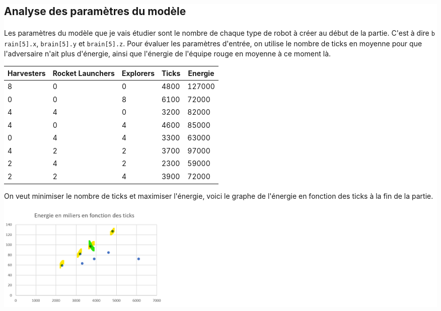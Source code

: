 <div style="page-break-after: always;"></div>

## Analyse des paramètres du modèle

Les paramètres du modèle que je vais étudier sont le nombre de chaque type de robot à créer au début de la partie. C'est à dire ```brain[5].x```, ```brain[5].y``` et ```brain[5].z```. Pour évaluer les paramètres  d'entrée, on utilise le nombre de ticks en moyenne pour que l'adversaire n'ait plus d'énergie, ainsi que l'énergie de l'équipe rouge en moyenne à ce moment là.

| Harvesters | Rocket Launchers | Explorers | Ticks | Energie | 
| ----- | ----- | ----- | ----- | --- |
| 8 | 0 | 0 | 4800 | 127000 |
| 0 | 0 | 8 | 6100 | 72000 | 
| 4 | 4 | 0 | 3200 | 82000 |
| 4 | 0 | 4 | 4600 | 85000 |
| 0 | 4 | 4 | 3300 | 63000 |
| 4 | 2 | 2 | 3700 | 97000 |
| 2 | 4 | 2 | 2300 | 59000 |
| 2 | 2 | 4 | 3900 | 72000 |

On veut minimiser le nombre de ticks et maximiser l'énergie, voici le graphe de l'énergie en fonction des ticks à la fin de la partie.

<img src="images/graphe_pareto.png" alt="Graphe opti" width="320"/>
